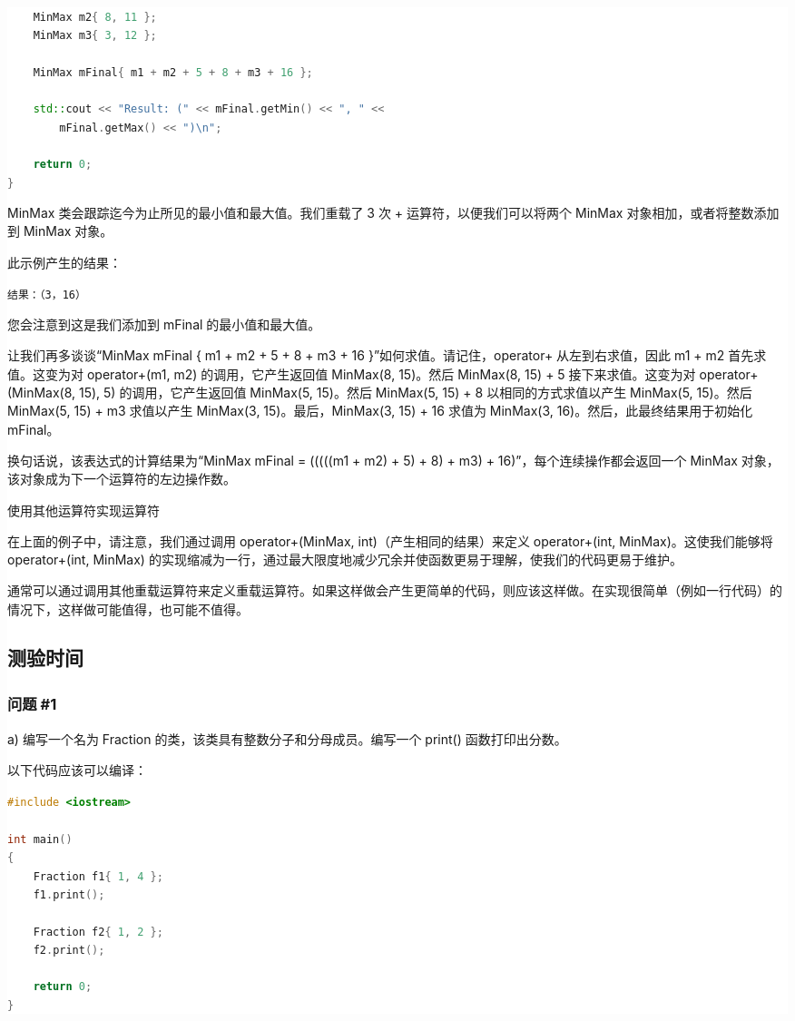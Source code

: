 ```cpp
	MinMax m2{ 8, 11 };
	MinMax m3{ 3, 12 };

	MinMax mFinal{ m1 + m2 + 5 + 8 + m3 + 16 };

	std::cout << "Result: (" << mFinal.getMin() << ", " <<
		mFinal.getMax() << ")\n";

	return 0;
}
```

MinMax 类会跟踪迄今为止所见的最小值和最大值。我们重载了 3 次 + 运算符，以便我们可以将两个 MinMax 对象相加，或者将整数添加到 MinMax 对象。

此示例产生的结果：

```
结果：（3，16）
```

您会注意到这是我们添加到 mFinal 的最小值和最大值。

让我们再多谈谈“MinMax mFinal { m1 + m2 + 5 + 8 + m3 + 16 }”如何求值。请记住，operator+ 从左到右求值，因此 m1 + m2 首先求值。这变为对 operator+(m1, m2) 的调用，它产生返回值 MinMax(8, 15)。然后 MinMax(8, 15) + 5 接下来求值。这变为对 operator+(MinMax(8, 15), 5) 的调用，它产生返回值 MinMax(5, 15)。然后 MinMax(5, 15) + 8 以相同的方式求值以产生 MinMax(5, 15)。然后 MinMax(5, 15) + m3 求值以产生 MinMax(3, 15)。最后，MinMax(3, 15) + 16 求值为 MinMax(3, 16)。然后，此最终结果用于初始化 mFinal。

换句话说，该表达式的计算结果为“MinMax mFinal = (((((m1 + m2) + 5) + 8) + m3) + 16)”，每个连续操作都会返回一个 MinMax 对象，该对象成为下一个运算符的左边操作数。

使用其他运算符实现运算符

在上面的例子中，请注意，我们通过调用 operator+(MinMax, int)（产生相同的结果）来定义 operator+(int, MinMax)。这使我们能够将 operator+(int, MinMax) 的实现缩减为一行，通过最大限度地减少冗余并使函数更易于理解，使我们的代码更易于维护。

通常可以通过调用其他重载运算符来定义重载运算符。如果这样做会产生更简单的代码，则应该这样做。在实现很简单（例如一行代码）的情况下，这样做可能值得，也可能不值得。

## 测验时间

### 问题 #1

a) 编写一个名为 Fraction 的类，该类具有整数分子和分母成员。编写一个 print() 函数打印出分数。

以下代码应该可以编译：

```cpp
#include <iostream>

int main()
{
    Fraction f1{ 1, 4 };
    f1.print();

    Fraction f2{ 1, 2 };
    f2.print();

    return 0;
}
```
